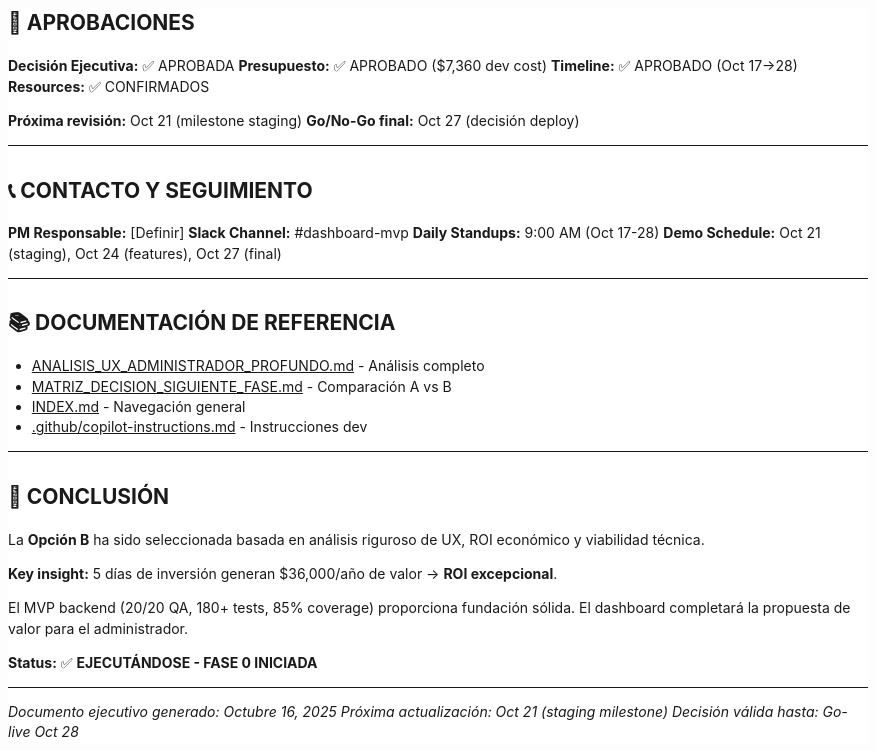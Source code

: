
## 🚀 APROBACIONES

**Decisión Ejecutiva:** ✅ APROBADA
**Presupuesto:** ✅ APROBADO ($7,360 dev cost)
**Timeline:** ✅ APROBADO (Oct 17→28)
**Resources:** ✅ CONFIRMADOS

**Próxima revisión:** Oct 21 (milestone staging)
**Go/No-Go final:** Oct 27 (decisión deploy)

---

## 📞 CONTACTO Y SEGUIMIENTO

**PM Responsable:** [Definir]
**Slack Channel:** #dashboard-mvp
**Daily Standups:** 9:00 AM (Oct 17-28)
**Demo Schedule:** Oct 21 (staging), Oct 24 (features), Oct 27 (final)

---

## 📚 DOCUMENTACIÓN DE REFERENCIA

- [ANALISIS_UX_ADMINISTRADOR_PROFUNDO.md](./ANALISIS_UX_ADMINISTRADOR_PROFUNDO.md) - Análisis completo
- [MATRIZ_DECISION_SIGUIENTE_FASE.md](./MATRIZ_DECISION_SIGUIENTE_FASE.md) - Comparación A vs B
- [INDEX.md](./INDEX.md) - Navegación general
- [.github/copilot-instructions.md](./.github/copilot-instructions.md) - Instrucciones dev

---

## 🎊 CONCLUSIÓN

La **Opción B** ha sido seleccionada basada en análisis riguroso de UX, ROI económico y viabilidad técnica.

**Key insight:** 5 días de inversión generan $36,000/año de valor → **ROI excepcional**.

El MVP backend (20/20 QA, 180+ tests, 85% coverage) proporciona fundación sólida. El dashboard completará la propuesta de valor para el administrador.

**Status:** ✅ **EJECUTÁNDOSE - FASE 0 INICIADA**

---

*Documento ejecutivo generado: Octubre 16, 2025*
*Próxima actualización: Oct 21 (staging milestone)*
*Decisión válida hasta: Go-live Oct 28*
